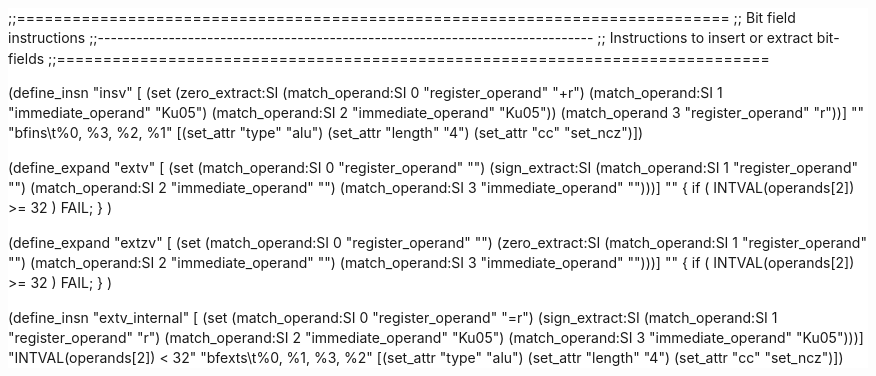 


;;=============================================================================
;; Bit field instructions
;;-----------------------------------------------------------------------------
;; Instructions to insert or extract bit-fields
;;=============================================================================

(define_insn "insv"
  [ (set (zero_extract:SI (match_operand:SI 0 "register_operand" "+r")
                          (match_operand:SI 1 "immediate_operand" "Ku05")
                          (match_operand:SI 2 "immediate_operand" "Ku05"))
         (match_operand 3 "register_operand" "r"))]
  ""
  "bfins\t%0, %3, %2, %1"
  [(set_attr "type" "alu")
   (set_attr "length" "4")
   (set_attr "cc" "set_ncz")])



(define_expand "extv"
  [ (set (match_operand:SI 0 "register_operand" "")
         (sign_extract:SI (match_operand:SI 1 "register_operand" "")
                          (match_operand:SI 2 "immediate_operand" "")
                          (match_operand:SI 3 "immediate_operand" "")))]
  ""
  {
   if ( INTVAL(operands[2]) >= 32 )
      FAIL;
  }
)

(define_expand "extzv"
  [ (set (match_operand:SI 0 "register_operand" "")
         (zero_extract:SI (match_operand:SI 1 "register_operand" "")
                          (match_operand:SI 2 "immediate_operand" "")
                          (match_operand:SI 3 "immediate_operand" "")))]
  ""
  {
   if ( INTVAL(operands[2]) >= 32 )
      FAIL;
  }
)

(define_insn "extv_internal"
  [ (set (match_operand:SI 0 "register_operand" "=r")
         (sign_extract:SI (match_operand:SI 1 "register_operand" "r")
                          (match_operand:SI 2 "immediate_operand" "Ku05")
                          (match_operand:SI 3 "immediate_operand" "Ku05")))]
  "INTVAL(operands[2]) < 32"
  "bfexts\t%0, %1, %3, %2"
  [(set_attr "type" "alu")
   (set_attr "length" "4")
   (set_attr "cc" "set_ncz")])

